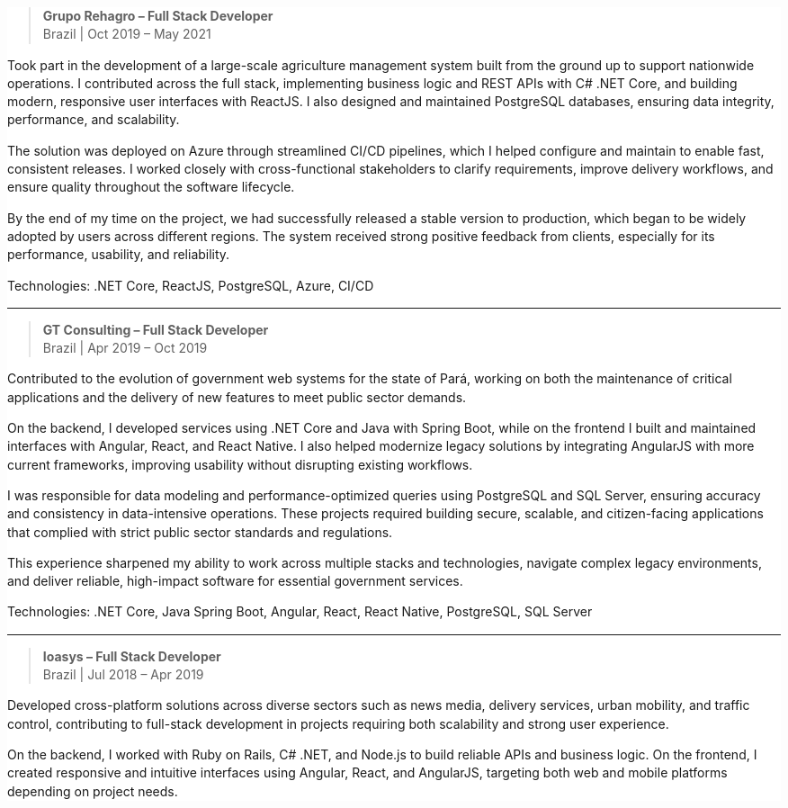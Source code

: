 
> **Grupo Rehagro – Full Stack Developer**  
Brazil | Oct 2019 – May 2021  

Took part in the development of a large-scale agriculture management system built from the ground up to support nationwide operations. I contributed across the full stack, implementing business logic and REST APIs with C# .NET Core, and building modern, responsive user interfaces with ReactJS. I also designed and maintained PostgreSQL databases, ensuring data integrity, performance, and scalability.

The solution was deployed on Azure through streamlined CI/CD pipelines, which I helped configure and maintain to enable fast, consistent releases. I worked closely with cross-functional stakeholders to clarify requirements, improve delivery workflows, and ensure quality throughout the software lifecycle.

By the end of my time on the project, we had successfully released a stable version to production, which began to be widely adopted by users across different regions. The system received strong positive feedback from clients, especially for its performance, usability, and reliability.

Technologies: .NET Core, ReactJS, PostgreSQL, Azure, CI/CD

---

> **GT Consulting – Full Stack Developer**  
Brazil | Apr 2019 – Oct 2019  

Contributed to the evolution of government web systems for the state of Pará, working on both the maintenance of critical applications and the delivery of new features to meet public sector demands.

On the backend, I developed services using .NET Core and Java with Spring Boot, while on the frontend I built and maintained interfaces with Angular, React, and React Native. I also helped modernize legacy solutions by integrating AngularJS with more current frameworks, improving usability without disrupting existing workflows.

I was responsible for data modeling and performance-optimized queries using PostgreSQL and SQL Server, ensuring accuracy and consistency in data-intensive operations.
These projects required building secure, scalable, and citizen-facing applications that complied with strict public sector standards and regulations.

This experience sharpened my ability to work across multiple stacks and technologies, navigate complex legacy environments, and deliver reliable, high-impact software for essential government services.

Technologies: .NET Core, Java Spring Boot, Angular, React, React Native, PostgreSQL, SQL Server

---

> **Ioasys – Full Stack Developer**  
Brazil | Jul 2018 – Apr 2019  

Developed cross-platform solutions across diverse sectors such as news media, delivery services, urban mobility, and traffic control, contributing to full-stack development in projects requiring both scalability and strong user experience.

On the backend, I worked with Ruby on Rails, C# .NET, and Node.js to build reliable APIs and business logic. On the frontend, I created responsive and intuitive interfaces using Angular, React, and AngularJS, targeting both web and mobile platforms depending on project needs.
